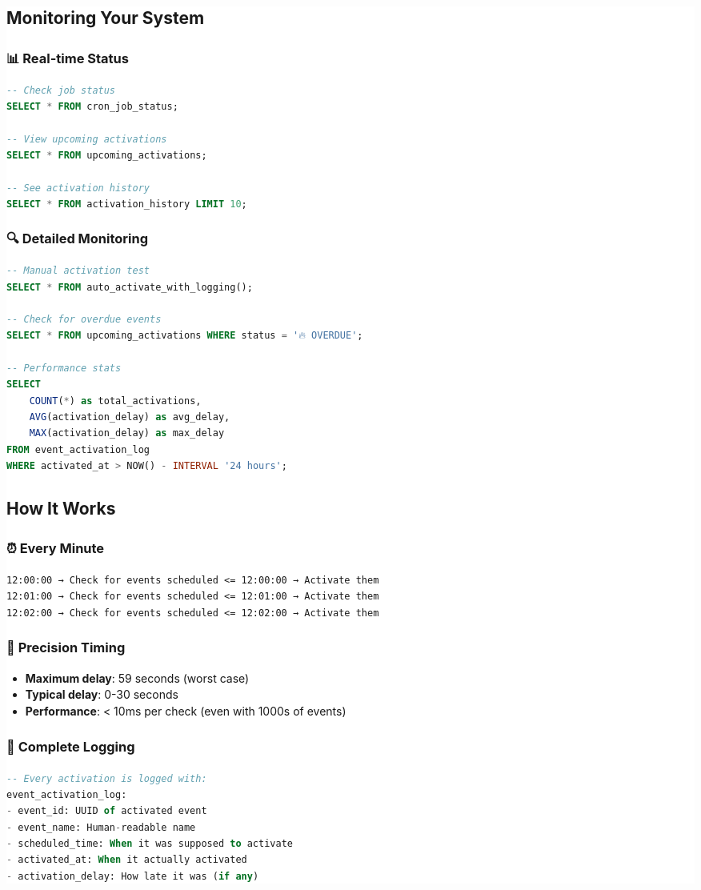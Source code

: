 ## Monitoring Your System

### 📊 **Real-time Status**
```sql
-- Check job status
SELECT * FROM cron_job_status;

-- View upcoming activations
SELECT * FROM upcoming_activations;

-- See activation history
SELECT * FROM activation_history LIMIT 10;
```

### 🔍 **Detailed Monitoring**
```sql
-- Manual activation test
SELECT * FROM auto_activate_with_logging();

-- Check for overdue events
SELECT * FROM upcoming_activations WHERE status = '🔥 OVERDUE';

-- Performance stats
SELECT 
    COUNT(*) as total_activations,
    AVG(activation_delay) as avg_delay,
    MAX(activation_delay) as max_delay
FROM event_activation_log 
WHERE activated_at > NOW() - INTERVAL '24 hours';
```

## How It Works

### ⏰ **Every Minute**
```
12:00:00 → Check for events scheduled <= 12:00:00 → Activate them
12:01:00 → Check for events scheduled <= 12:01:00 → Activate them
12:02:00 → Check for events scheduled <= 12:02:00 → Activate them
```

### 🎯 **Precision Timing**
- **Maximum delay**: 59 seconds (worst case)
- **Typical delay**: 0-30 seconds
- **Performance**: < 10ms per check (even with 1000s of events)

### 📝 **Complete Logging**
```sql
-- Every activation is logged with:
event_activation_log:
- event_id: UUID of activated event
- event_name: Human-readable name
- scheduled_time: When it was supposed to activate
- activated_at: When it actually activated
- activation_delay: How late it was (if any)
```
